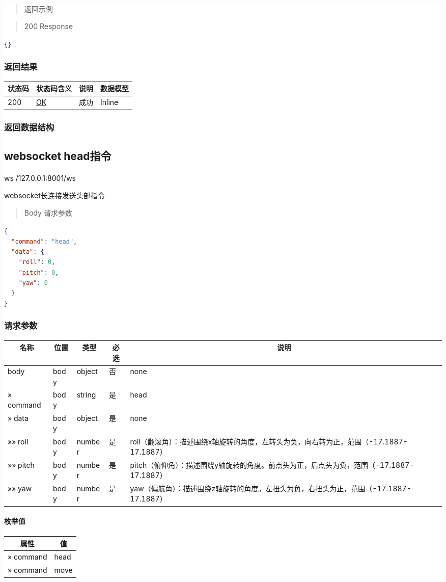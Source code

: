 > 返回示例

> 200 Response

```json
{}
```

### 返回结果

|状态码|状态码含义|说明|数据模型|
|---|---|---|---|
|200|[OK](https://tools.ietf.org/html/rfc7231#section-6.3.1)|成功|Inline|

### 返回数据结构

## websocket head指令

ws /127.0.0.1:8001/ws

websocket长连接发送头部指令

> Body 请求参数

```json
{
  "command": "head",
  "data": {
    "roll": 0,
    "pitch": 0,
    "yaw": 0
  }
}
```

### 请求参数

|名称|位置|类型|必选|说明|
|---|---|---|---|---|
|body|body|object| 否 |none|
|» command|body|string| 是 |head|
|» data|body|object| 是 |none|
|»» roll|body|number| 是 |roll（翻滚角）：描述围绕x轴旋转的角度，左转头为负，向右转为正，范围（-17.1887-17.1887）|
|»» pitch|body|number| 是 |pitch（俯仰角）：描述围绕y轴旋转的角度。前点头为正，后点头为负，范围（-17.1887-17.1887）|
|»» yaw|body|number| 是 |yaw（偏航角）：描述围绕z轴旋转的角度。左扭头为负，右扭头为正，范围（-17.1887-17.1887）|

#### 枚举值

|属性|值|
|---|---|
|» command|head|
|» command|move|

